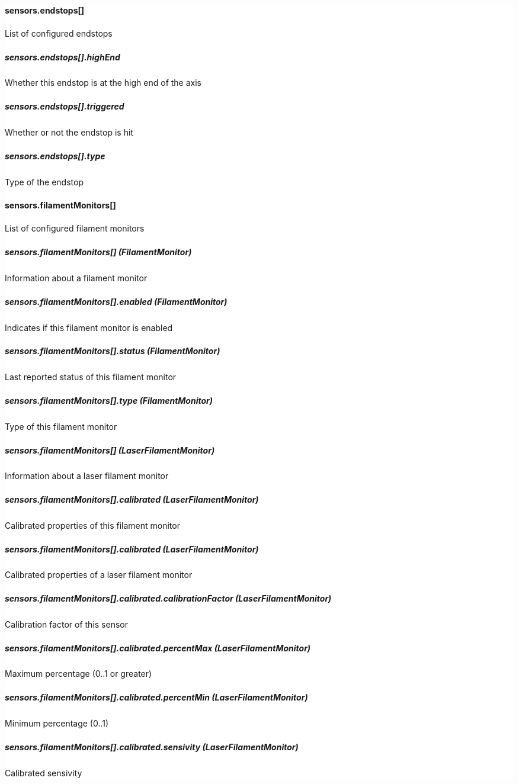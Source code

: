#### sensors.endstops[]
List of configured endstops

##### sensors.endstops[].highEnd
Whether this endstop is at the high end of the axis

##### sensors.endstops[].triggered
Whether or not the endstop is hit

##### sensors.endstops[].type
Type of the endstop

#### sensors.filamentMonitors[]
List of configured filament monitors

##### sensors.filamentMonitors[] (FilamentMonitor)
Information about a filament monitor

##### sensors.filamentMonitors[].enabled (FilamentMonitor)
Indicates if this filament monitor is enabled

##### sensors.filamentMonitors[].status (FilamentMonitor)
Last reported status of this filament monitor

##### sensors.filamentMonitors[].type (FilamentMonitor)
Type of this filament monitor

##### sensors.filamentMonitors[] (LaserFilamentMonitor)
Information about a laser filament monitor

##### sensors.filamentMonitors[].calibrated (LaserFilamentMonitor)
Calibrated properties of this filament monitor

##### sensors.filamentMonitors[].calibrated (LaserFilamentMonitor)
Calibrated properties of a laser filament monitor

##### sensors.filamentMonitors[].calibrated.calibrationFactor (LaserFilamentMonitor)
Calibration factor of this sensor

##### sensors.filamentMonitors[].calibrated.percentMax (LaserFilamentMonitor)
Maximum percentage (0..1 or greater)

##### sensors.filamentMonitors[].calibrated.percentMin (LaserFilamentMonitor)
Minimum percentage (0..1)

##### sensors.filamentMonitors[].calibrated.sensivity (LaserFilamentMonitor)
Calibrated sensivity
